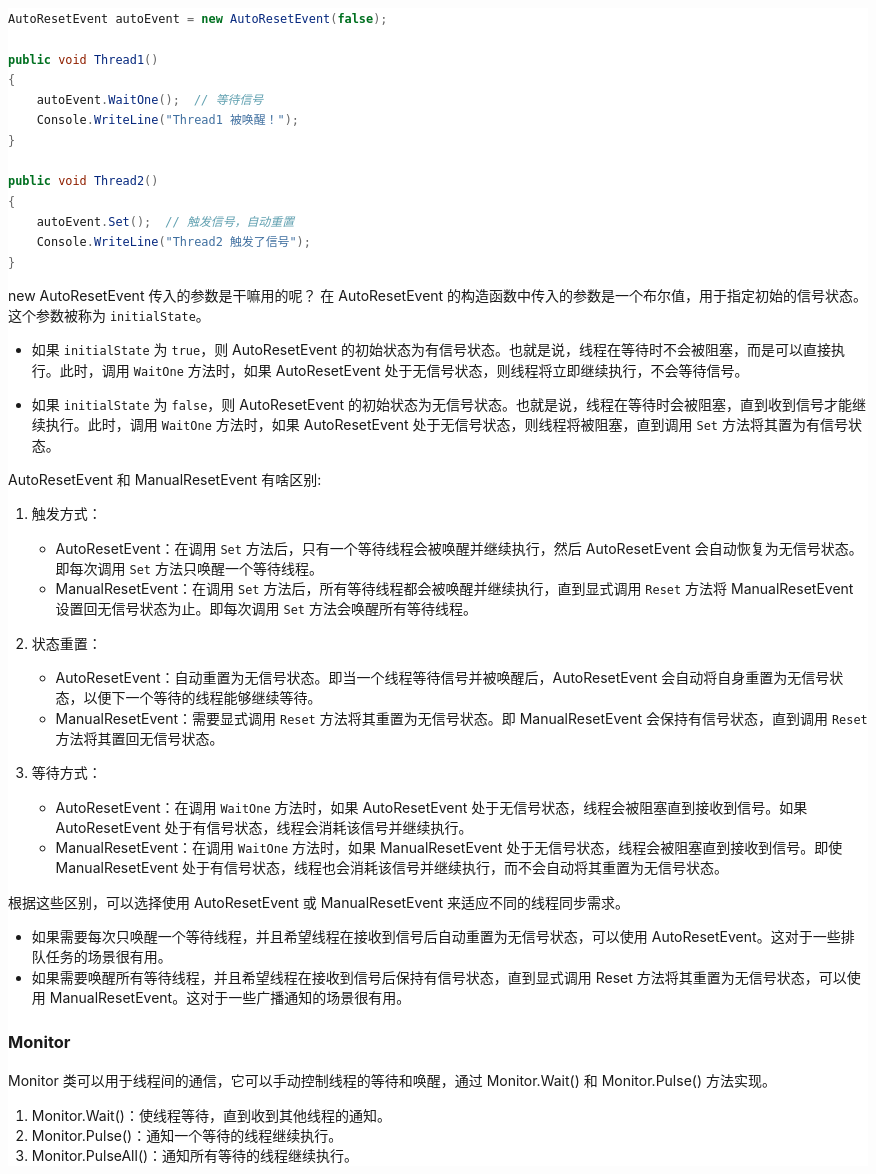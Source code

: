 ``` C#
AutoResetEvent autoEvent = new AutoResetEvent(false);

public void Thread1()
{
    autoEvent.WaitOne();  // 等待信号
    Console.WriteLine("Thread1 被唤醒！");
}

public void Thread2()
{
    autoEvent.Set();  // 触发信号，自动重置
    Console.WriteLine("Thread2 触发了信号");
}


```

new AutoResetEvent 传入的参数是干嘛用的呢？
在 AutoResetEvent 的构造函数中传入的参数是一个布尔值，用于指定初始的信号状态。这个参数被称为 `initialState`。

- 如果 `initialState` 为 `true`，则 AutoResetEvent 的初始状态为有信号状态。也就是说，线程在等待时不会被阻塞，而是可以直接执行。此时，调用 `WaitOne` 方法时，如果 AutoResetEvent 处于无信号状态，则线程将立即继续执行，不会等待信号。

- 如果 `initialState` 为 `false`，则 AutoResetEvent 的初始状态为无信号状态。也就是说，线程在等待时会被阻塞，直到收到信号才能继续执行。此时，调用 `WaitOne` 方法时，如果 AutoResetEvent 处于无信号状态，则线程将被阻塞，直到调用 `Set` 方法将其置为有信号状态。

AutoResetEvent 和 ManualResetEvent 有啥区别:

1. 触发方式：
   - AutoResetEvent：在调用 `Set` 方法后，只有一个等待线程会被唤醒并继续执行，然后 AutoResetEvent 会自动恢复为无信号状态。即每次调用 `Set` 方法只唤醒一个等待线程。
   - ManualResetEvent：在调用 `Set` 方法后，所有等待线程都会被唤醒并继续执行，直到显式调用 `Reset` 方法将 ManualResetEvent 设置回无信号状态为止。即每次调用 `Set` 方法会唤醒所有等待线程。

2. 状态重置：
   - AutoResetEvent：自动重置为无信号状态。即当一个线程等待信号并被唤醒后，AutoResetEvent 会自动将自身重置为无信号状态，以便下一个等待的线程能够继续等待。
   - ManualResetEvent：需要显式调用 `Reset` 方法将其重置为无信号状态。即 ManualResetEvent 会保持有信号状态，直到调用 `Reset` 方法将其置回无信号状态。

3. 等待方式：
   - AutoResetEvent：在调用 `WaitOne` 方法时，如果 AutoResetEvent 处于无信号状态，线程会被阻塞直到接收到信号。如果 AutoResetEvent 处于有信号状态，线程会消耗该信号并继续执行。
   - ManualResetEvent：在调用 `WaitOne` 方法时，如果 ManualResetEvent 处于无信号状态，线程会被阻塞直到接收到信号。即使 ManualResetEvent 处于有信号状态，线程也会消耗该信号并继续执行，而不会自动将其重置为无信号状态。

根据这些区别，可以选择使用 AutoResetEvent 或 ManualResetEvent 来适应不同的线程同步需求。

- 如果需要每次只唤醒一个等待线程，并且希望线程在接收到信号后自动重置为无信号状态，可以使用 AutoResetEvent。这对于一些排队任务的场景很有用。
- 如果需要唤醒所有等待线程，并且希望线程在接收到信号后保持有信号状态，直到显式调用 Reset 方法将其重置为无信号状态，可以使用 ManualResetEvent。这对于一些广播通知的场景很有用。

### Monitor 
Monitor 类可以用于线程间的通信，它可以手动控制线程的等待和唤醒，通过 Monitor.Wait() 和 Monitor.Pulse() 方法实现。

1. Monitor.Wait()：使线程等待，直到收到其他线程的通知。
2. Monitor.Pulse()：通知一个等待的线程继续执行。
3. Monitor.PulseAll()：通知所有等待的线程继续执行。
